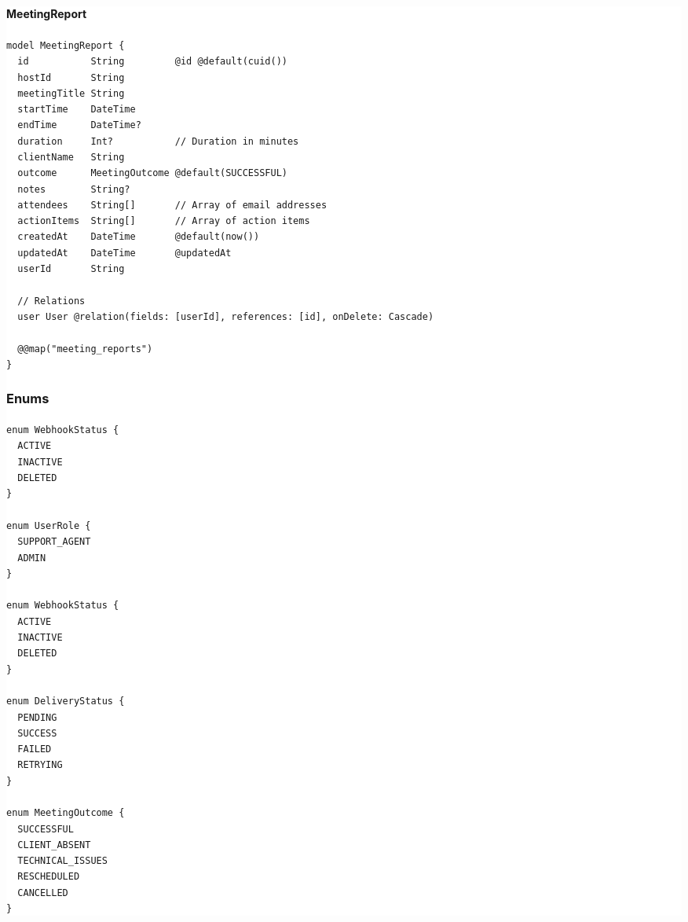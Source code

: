 #### MeetingReport
```prisma
model MeetingReport {
  id           String         @id @default(cuid())
  hostId       String
  meetingTitle String
  startTime    DateTime
  endTime      DateTime?
  duration     Int?           // Duration in minutes
  clientName   String
  outcome      MeetingOutcome @default(SUCCESSFUL)
  notes        String?
  attendees    String[]       // Array of email addresses
  actionItems  String[]       // Array of action items
  createdAt    DateTime       @default(now())
  updatedAt    DateTime       @updatedAt
  userId       String

  // Relations
  user User @relation(fields: [userId], references: [id], onDelete: Cascade)

  @@map("meeting_reports")
}
```

### Enums

```prisma
enum WebhookStatus {
  ACTIVE
  INACTIVE
  DELETED
}

enum UserRole {
  SUPPORT_AGENT
  ADMIN
}

enum WebhookStatus {
  ACTIVE
  INACTIVE
  DELETED
}

enum DeliveryStatus {
  PENDING
  SUCCESS
  FAILED
  RETRYING
}

enum MeetingOutcome {
  SUCCESSFUL
  CLIENT_ABSENT
  TECHNICAL_ISSUES
  RESCHEDULED
  CANCELLED
}
```
